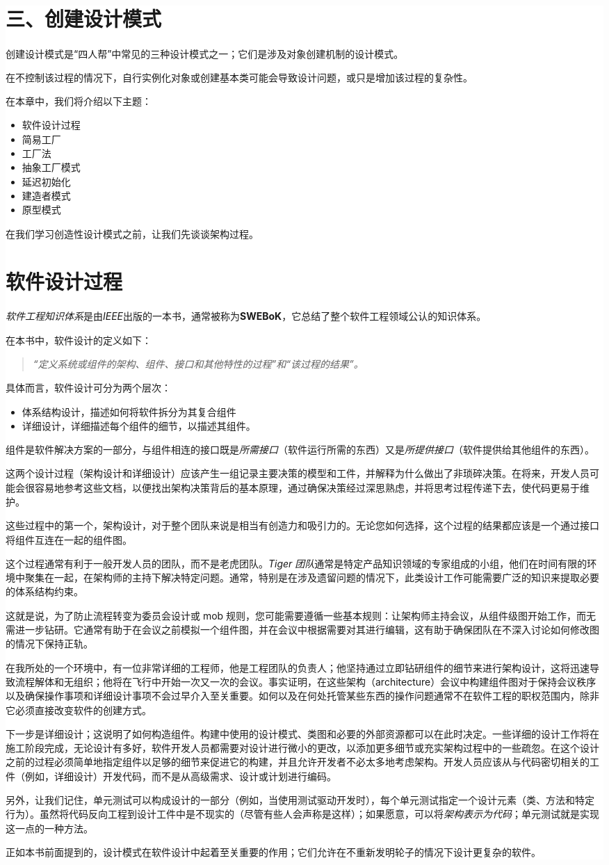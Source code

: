 # 三、创建设计模式

创建设计模式是“四人帮”中常见的三种设计模式之一；它们是涉及对象创建机制的设计模式。

在不控制该过程的情况下，自行实例化对象或创建基本类可能会导致设计问题，或只是增加该过程的复杂性。

在本章中，我们将介绍以下主题：

*   软件设计过程
*   简易工厂
*   工厂法
*   抽象工厂模式
*   延迟初始化
*   建造者模式
*   原型模式

在我们学习创造性设计模式之前，让我们先谈谈架构过程。

# 软件设计过程

*软件工程知识体系*是由*IEEE*出版的一本书，通常被称为**SWEBoK**，它总结了整个软件工程领域公认的知识体系。

在本书中，软件设计的定义如下：

> *“定义系统或组件的架构、组件、接口和其他特性的过程”和“该过程的结果”。*

具体而言，软件设计可分为两个层次：

*   体系结构设计，描述如何将软件拆分为其复合组件
*   详细设计，详细描述每个组件的细节，以描述其组件。

组件是软件解决方案的一部分，与组件相连的接口既是*所需接口*（软件运行所需的东西）又是*所提供接口*（软件提供给其他组件的东西）。

这两个设计过程（架构设计和详细设计）应该产生一组记录主要决策的模型和工件，并解释为什么做出了非琐碎决策。在将来，开发人员可能会很容易地参考这些文档，以便找出架构决策背后的基本原理，通过确保决策经过深思熟虑，并将思考过程传递下去，使代码更易于维护。

这些过程中的第一个，架构设计，对于整个团队来说是相当有创造力和吸引力的。无论您如何选择，这个过程的结果都应该是一个通过接口将组件互连在一起的组件图。

这个过程通常有利于一般开发人员的团队，而不是老虎团队。*Tiger 团队*通常是特定产品知识领域的专家组成的小组，他们在时间有限的环境中聚集在一起，在架构师的主持下解决特定问题。通常，特别是在涉及遗留问题的情况下，此类设计工作可能需要广泛的知识来提取必要的体系结构约束。

这就是说，为了防止流程转变为委员会设计或 mob 规则，您可能需要遵循一些基本规则：让架构师主持会议，从组件级图开始工作，而无需进一步钻研。它通常有助于在会议之前模拟一个组件图，并在会议中根据需要对其进行编辑，这有助于确保团队在不深入讨论如何修改图的情况下保持正轨。

在我所处的一个环境中，有一位非常详细的工程师，他是工程团队的负责人；他坚持通过立即钻研组件的细节来进行架构设计，这将迅速导致流程解体和无组织；他将在飞行中开始一次又一次的会议。事实证明，在这些架构（architecture）会议中构建组件图对于保持会议秩序以及确保操作事项和详细设计事项不会过早介入至关重要。如何以及在何处托管某些东西的操作问题通常不在软件工程的职权范围内，除非它必须直接改变软件的创建方式。

下一步是详细设计；这说明了如何构造组件。构建中使用的设计模式、类图和必要的外部资源都可以在此时决定。一些详细的设计工作将在施工阶段完成，无论设计有多好，软件开发人员都需要对设计进行微小的更改，以添加更多细节或充实架构过程中的一些疏忽。在这个设计之前的过程必须简单地指定组件以足够的细节来促进它的构建，并且允许开发者不必太多地考虑架构。开发人员应该从与代码密切相关的工件（例如，详细设计）开发代码，而不是从高级需求、设计或计划进行编码。

另外，让我们记住，单元测试可以构成设计的一部分（例如，当使用测试驱动开发时），每个单元测试指定一个设计元素（类、方法和特定行为）。虽然将代码反向工程到设计工件中是不现实的（尽管有些人会声称是这样）；如果愿意，可以将*架构表示为代码*；单元测试就是实现这一点的一种方法。

正如本书前面提到的，设计模式在软件设计中起着至关重要的作用；它们允许在不重新发明轮子的情况下设计更复杂的软件。
